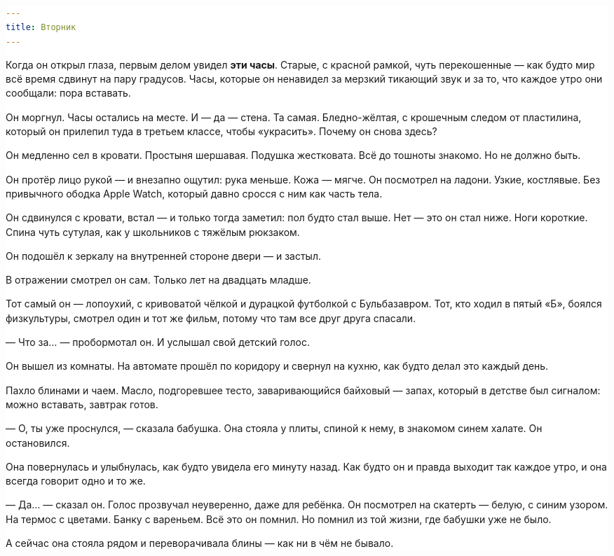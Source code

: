 ```yaml
---
title: Вторник
---
```


Когда он открыл глаза, первым делом увидел **эти часы**. Старые, с красной рамкой, чуть перекошенные — как будто мир всё время сдвинут на пару градусов. Часы, которые он ненавидел за мерзкий тикающий звук и за то, что каждое утро они сообщали: пора вставать.

Он моргнул.
Часы остались на месте.
И — да — стена. Та самая. Бледно-жёлтая, с крошечным следом от пластилина, который он прилепил туда в третьем классе, чтобы «украсить».
Почему он снова здесь?

Он медленно сел в кровати. Простыня шершавая. Подушка жестковата.
Всё до тошноты знакомо.
Но не должно быть.

Он протёр лицо рукой — и внезапно ощутил: рука меньше. Кожа — мягче.
Он посмотрел на ладони. Узкие, костлявые. Без привычного ободка Apple Watch, который давно сросся с ним как часть тела.

Он сдвинулся с кровати, встал — и только тогда заметил: пол будто стал выше.
Нет — это он стал ниже. Ноги короткие. Спина чуть сутулая, как у школьников с тяжёлым рюкзаком.

Он подошёл к зеркалу на внутренней стороне двери — и застыл.

В отражении смотрел он сам. Только лет на двадцать младше.

Тот самый он — лопоухий, с кривоватой чёлкой и дурацкой футболкой с Бульбазавром.
Тот, кто ходил в пятый «Б», боялся физкультуры, смотрел один и тот же фильм, потому что там все друг друга спасали.

— Что за… — пробормотал он. И услышал свой детский голос.

Он вышел из комнаты. На автомате прошёл по коридору и свернул на кухню, как будто делал это каждый день.

Пахло блинами и чаем.
Масло, подгоревшее тесто, заваривающийся байховый — запах, который в детстве был сигналом: можно вставать, завтрак готов.

— О, ты уже проснулся, — сказала бабушка. Она стояла у плиты, спиной к нему, в знакомом синем халате.
Он остановился.

Она повернулась и улыбнулась, как будто увидела его минуту назад. Как будто он и правда выходит так каждое утро, и она всегда говорит одно и то же.

— Да… — сказал он. Голос прозвучал неуверенно, даже для ребёнка.
Он посмотрел на скатерть — белую, с синим узором. На термос с цветами. Банку с вареньем.
Всё это он помнил.
Но помнил из той жизни, где бабушки уже не было.

А сейчас она стояла рядом и переворачивала блины — как ни в чём не бывало.
